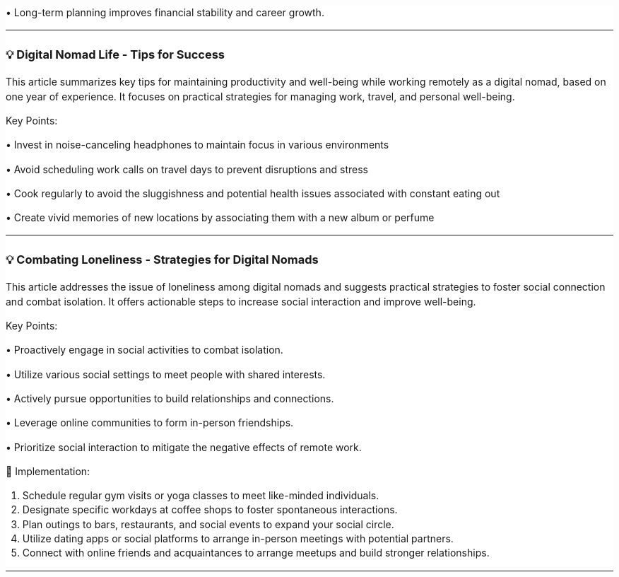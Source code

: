 
• Long-term planning improves financial stability and career growth.

---

### 💡 Digital Nomad Life - Tips for Success

This article summarizes key tips for maintaining productivity and well-being while working remotely as a digital nomad, based on one year of experience.  It focuses on practical strategies for managing work, travel, and personal well-being.


Key Points:

• Invest in noise-canceling headphones to maintain focus in various environments


• Avoid scheduling work calls on travel days to prevent disruptions and stress


• Cook regularly to avoid the sluggishness and potential health issues associated with constant eating out


• Create vivid memories of new locations by associating them with a new album or perfume

---

### 💡 Combating Loneliness - Strategies for Digital Nomads

This article addresses the issue of loneliness among digital nomads and suggests practical strategies to foster social connection and combat isolation.  It offers actionable steps to increase social interaction and improve well-being.


Key Points:

• Proactively engage in social activities to combat isolation.


• Utilize various social settings to meet people with shared interests.


•  Actively pursue opportunities to build relationships and connections.


•  Leverage online communities to form in-person friendships.


•  Prioritize social interaction to mitigate the negative effects of remote work.



🚀 Implementation:

1.  Schedule regular gym visits or yoga classes to meet like-minded individuals.
2.  Designate specific workdays at coffee shops to foster spontaneous interactions.
3.  Plan outings to bars, restaurants, and social events to expand your social circle.
4.  Utilize dating apps or social platforms to arrange in-person meetings with potential partners.
5.  Connect with online friends and acquaintances to arrange meetups and build stronger relationships.


---
